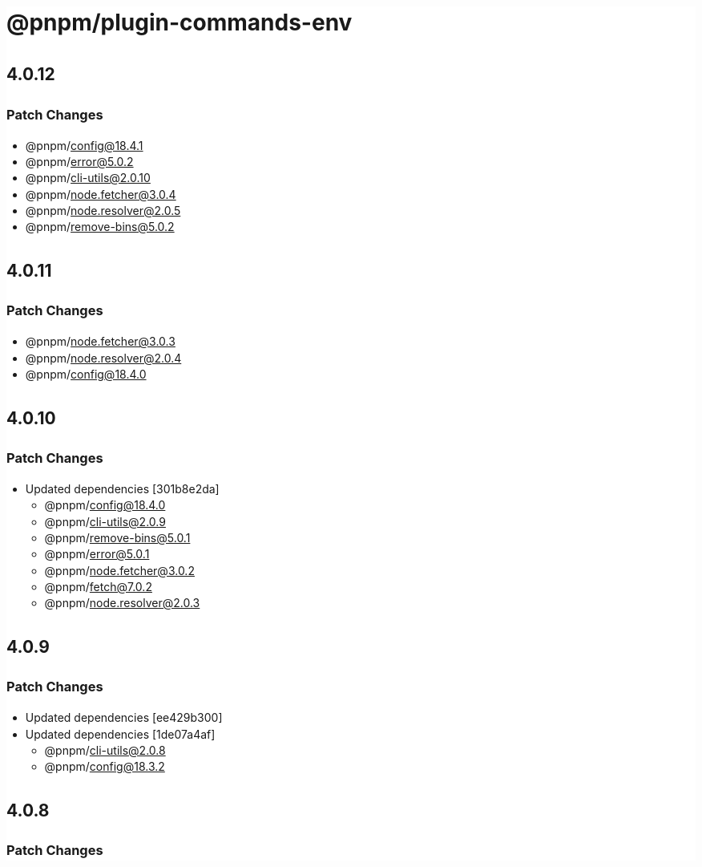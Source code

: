 # @pnpm/plugin-commands-env

## 4.0.12

### Patch Changes

- @pnpm/config@18.4.1
- @pnpm/error@5.0.2
- @pnpm/cli-utils@2.0.10
- @pnpm/node.fetcher@3.0.4
- @pnpm/node.resolver@2.0.5
- @pnpm/remove-bins@5.0.2

## 4.0.11

### Patch Changes

- @pnpm/node.fetcher@3.0.3
- @pnpm/node.resolver@2.0.4
- @pnpm/config@18.4.0

## 4.0.10

### Patch Changes

- Updated dependencies [301b8e2da]
  - @pnpm/config@18.4.0
  - @pnpm/cli-utils@2.0.9
  - @pnpm/remove-bins@5.0.1
  - @pnpm/error@5.0.1
  - @pnpm/node.fetcher@3.0.2
  - @pnpm/fetch@7.0.2
  - @pnpm/node.resolver@2.0.3

## 4.0.9

### Patch Changes

- Updated dependencies [ee429b300]
- Updated dependencies [1de07a4af]
  - @pnpm/cli-utils@2.0.8
  - @pnpm/config@18.3.2

## 4.0.8

### Patch Changes
